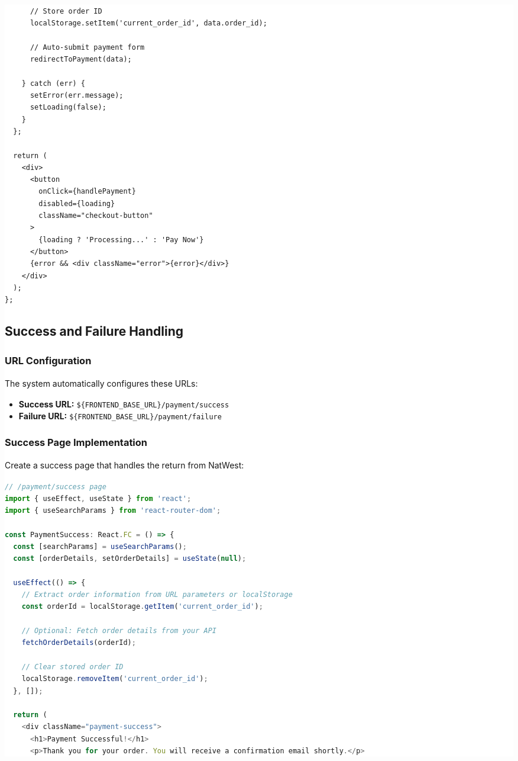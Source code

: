 ```tsx
      // Store order ID
      localStorage.setItem('current_order_id', data.order_id);

      // Auto-submit payment form
      redirectToPayment(data);

    } catch (err) {
      setError(err.message);
      setLoading(false);
    }
  };

  return (
    <div>
      <button 
        onClick={handlePayment} 
        disabled={loading}
        className="checkout-button"
      >
        {loading ? 'Processing...' : 'Pay Now'}
      </button>
      {error && <div className="error">{error}</div>}
    </div>
  );
};
```

## Success and Failure Handling

### URL Configuration

The system automatically configures these URLs:
- **Success URL:** `${FRONTEND_BASE_URL}/payment/success`
- **Failure URL:** `${FRONTEND_BASE_URL}/payment/failure`

### Success Page Implementation

Create a success page that handles the return from NatWest:

```typescript
// /payment/success page
import { useEffect, useState } from 'react';
import { useSearchParams } from 'react-router-dom';

const PaymentSuccess: React.FC = () => {
  const [searchParams] = useSearchParams();
  const [orderDetails, setOrderDetails] = useState(null);

  useEffect(() => {
    // Extract order information from URL parameters or localStorage
    const orderId = localStorage.getItem('current_order_id');
    
    // Optional: Fetch order details from your API
    fetchOrderDetails(orderId);
    
    // Clear stored order ID
    localStorage.removeItem('current_order_id');
  }, []);

  return (
    <div className="payment-success">
      <h1>Payment Successful!</h1>
      <p>Thank you for your order. You will receive a confirmation email shortly.</p>
```